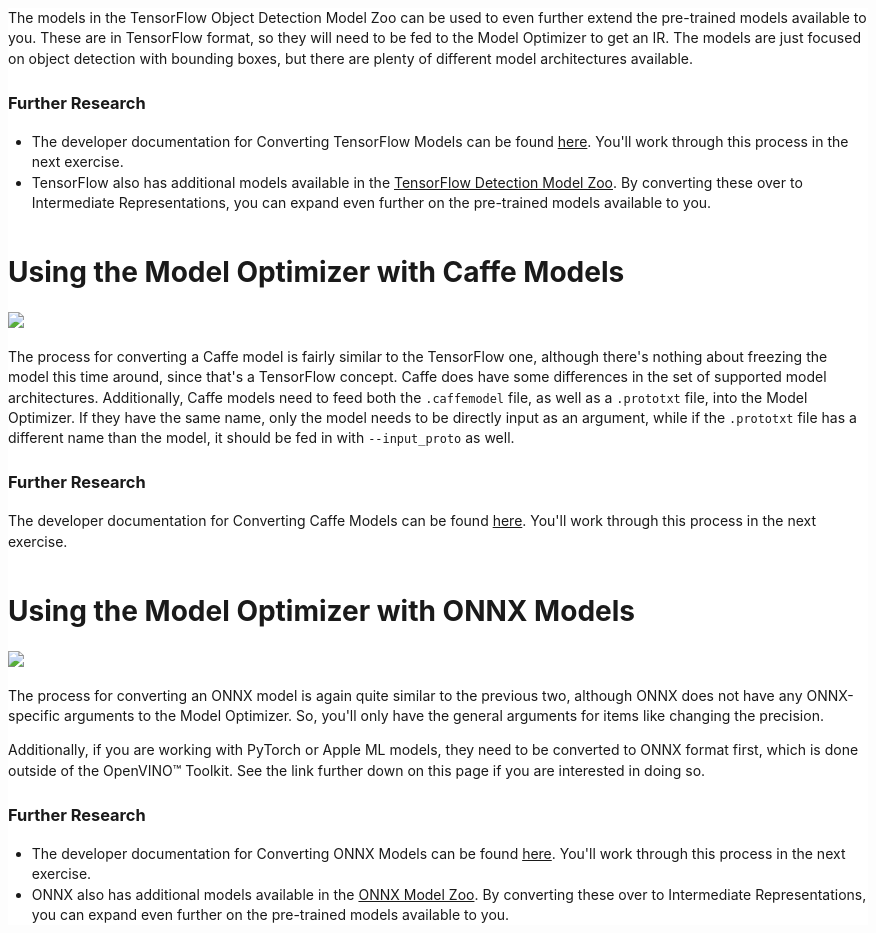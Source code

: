 The models in the TensorFlow Object Detection Model Zoo can be used to even further extend the pre-trained models available to you. These are in TensorFlow format, so they will need to be fed to the Model Optimizer to get an IR. The models are just focused on object detection with bounding boxes, but there are plenty of different model architectures available.

### Further Research

-   The developer documentation for Converting TensorFlow Models can be found [here](https://docs.openvinotoolkit.org/latest/_docs_MO_DG_prepare_model_convert_model_Convert_Model_From_TensorFlow.html). You'll work through this process in the next exercise.
-   TensorFlow also has additional models available in the [TensorFlow Detection Model Zoo](https://github.com/tensorflow/models/blob/master/research/object_detection/g3doc/detection_model_zoo.md). By converting these over to Intermediate Representations, you can expand even further on the pre-trained models available to you.

# Using the Model Optimizer with Caffe Models

[<img src="https://img.youtube.com/vi/nUvJ7aXeyMg/maxresdefault.jpg" width="100%">](https://youtu.be/nUvJ7aXeyMg)


The process for converting a Caffe model is fairly similar to the TensorFlow one, although there's nothing about freezing the model this time around, since that's a TensorFlow concept. Caffe does have some differences in the set of supported model architectures. Additionally, Caffe models need to feed both the `.caffemodel` file, as well as a `.prototxt` file, into the Model Optimizer. If they have the same name, only the model needs to be directly input as an argument, while if the `.prototxt` file has a different name than the model, it should be fed in with `--input_proto` as well.

### Further Research

The developer documentation for Converting Caffe Models can be found [here](https://docs.openvinotoolkit.org/latest/_docs_MO_DG_prepare_model_convert_model_Convert_Model_From_Caffe.html). You'll work through this process in the next exercise.


# Using the Model Optimizer with ONNX Models

[<img src="https://img.youtube.com/vi/EeDZn7aeSxM/maxresdefault.jpg" width="100%">](https://youtu.be/EeDZn7aeSxM)


The process for converting an ONNX model is again quite similar to the previous two, although ONNX does not have any ONNX-specific arguments to the Model Optimizer. So, you'll only have the general arguments for items like changing the precision.

Additionally, if you are working with PyTorch or Apple ML models, they need to be converted to ONNX format first, which is done outside of the OpenVINO™ Toolkit. See the link further down on this page if you are interested in doing so.

### Further Research

-   The developer documentation for Converting ONNX Models can be found [here](https://docs.openvinotoolkit.org/latest/_docs_MO_DG_prepare_model_convert_model_Convert_Model_From_ONNX.html). You'll work through this process in the next exercise.
-   ONNX also has additional models available in the [ONNX Model Zoo](https://github.com/onnx/models). By converting these over to Intermediate Representations, you can expand even further on the pre-trained models available to you.
